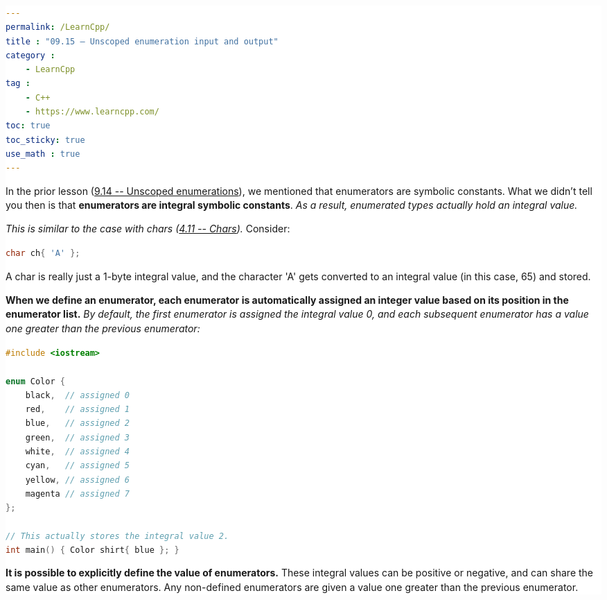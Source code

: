 ```yaml
---
permalink: /LearnCpp/
title : "09.15 — Unscoped enumeration input and output"
category :
    - LearnCpp
tag : 
    - C++
    - https://www.learncpp.com/
toc: true  
toc_sticky: true 
use_math : true
---
```




In the prior lesson ([9.14 -- Unscoped enumerations](https://www.learncpp.com/cpp-tutorial/unscoped-enumerations/)), we mentioned that enumerators are symbolic constants. What we didn’t tell you then is that **enumerators are integral symbolic constants**. *As a result, enumerated types actually hold an integral value.*

*This is similar to the case with chars ([4.11 -- Chars](https://www.learncpp.com/cpp-tutorial/chars/)).* Consider:

```c++
char ch{ 'A' };
```

A char is really just a 1-byte integral value, and the character 'A' gets converted to an integral value (in this case, 65) and stored.

**When we define an enumerator, each enumerator is automatically assigned an integer value based on its position in the enumerator list.** *By default, the first enumerator is assigned the integral value 0, and each subsequent enumerator has a value one greater than the previous enumerator:*

```c++
#include <iostream>

enum Color {
    black,  // assigned 0
    red,    // assigned 1
    blue,   // assigned 2
    green,  // assigned 3
    white,  // assigned 4
    cyan,   // assigned 5
    yellow, // assigned 6
    magenta // assigned 7
};

// This actually stores the integral value 2.
int main() { Color shirt{ blue }; }
```

**It is possible to explicitly define the value of enumerators.** These integral values can be positive or negative, and can share the same value as other enumerators. Any non-defined enumerators are given a value one greater than the previous enumerator.
